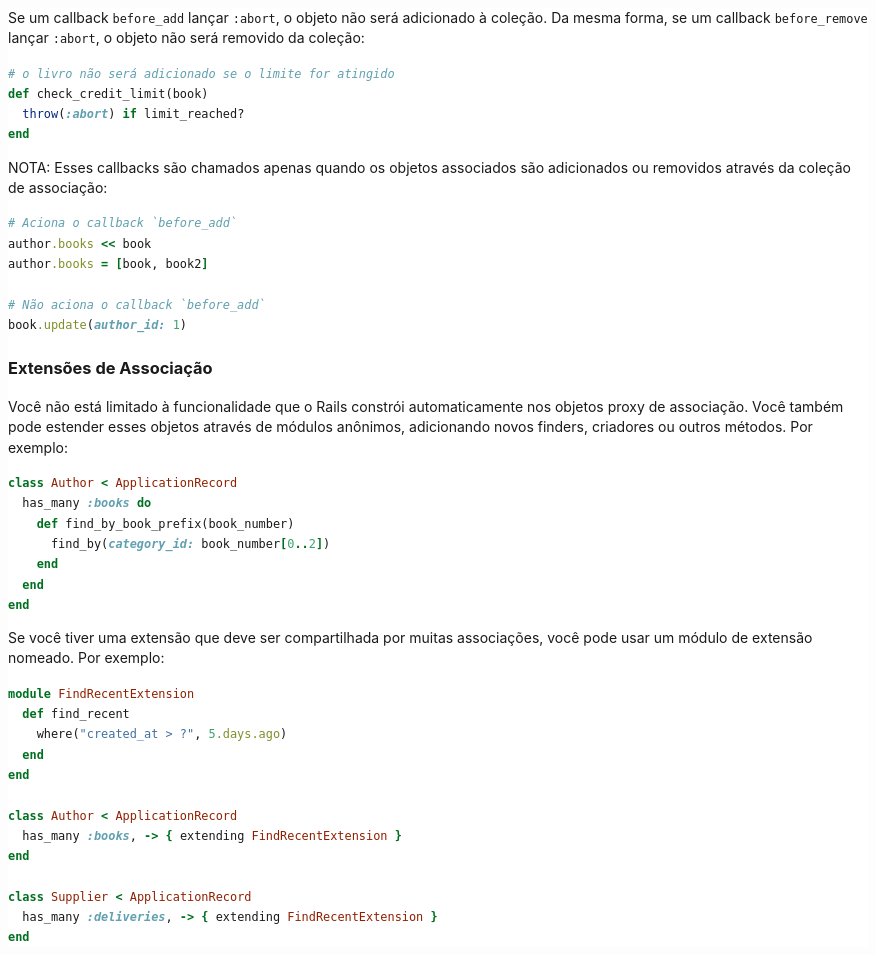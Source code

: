 Se um callback `before_add` lançar `:abort`, o objeto não será adicionado à coleção. Da mesma forma, se um callback `before_remove` lançar `:abort`, o objeto não será removido da coleção:

```ruby
# o livro não será adicionado se o limite for atingido
def check_credit_limit(book)
  throw(:abort) if limit_reached?
end
```

NOTA: Esses callbacks são chamados apenas quando os objetos associados são adicionados ou removidos através da coleção de associação:

```ruby
# Aciona o callback `before_add`
author.books << book
author.books = [book, book2]

# Não aciona o callback `before_add`
book.update(author_id: 1)
```

### Extensões de Associação

Você não está limitado à funcionalidade que o Rails constrói automaticamente nos objetos proxy de associação. Você também pode estender esses objetos através de módulos anônimos, adicionando novos finders, criadores ou outros métodos. Por exemplo:

```ruby
class Author < ApplicationRecord
  has_many :books do
    def find_by_book_prefix(book_number)
      find_by(category_id: book_number[0..2])
    end
  end
end
```

Se você tiver uma extensão que deve ser compartilhada por muitas associações, você pode usar um módulo de extensão nomeado. Por exemplo:

```ruby
module FindRecentExtension
  def find_recent
    where("created_at > ?", 5.days.ago)
  end
end

class Author < ApplicationRecord
  has_many :books, -> { extending FindRecentExtension }
end

class Supplier < ApplicationRecord
  has_many :deliveries, -> { extending FindRecentExtension }
end
```


[`belongs_to`]: https://api.rubyonrails.org/classes/ActiveRecord/Associations/ClassMethods.html#method-i-belongs_to
[`has_and_belongs_to_many`]: https://api.rubyonrails.org/classes/ActiveRecord/Associations/ClassMethods.html#method-i-has_and_belongs_to_many
[`has_many`]: https://api.rubyonrails.org/classes/ActiveRecord/Associations/ClassMethods.html#method-i-has_many
[`has_one`]: https://api.rubyonrails.org/classes/ActiveRecord/Associations/ClassMethods.html#method-i-has_one
[connection.add_reference]: https://api.rubyonrails.org/classes/ActiveRecord/ConnectionAdapters/SchemaStatements.html#method-i-add_reference
[foreign_keys]: active_record_migrations.html#foreign-keys
[`config.active_record.automatic_scope_inversing`]: configuring.html#config-active-record-automatic-scope-inversing
[`reset_counters`]: https://api.rubyonrails.org/classes/ActiveRecord/CounterCache/ClassMethods.html#method-i-reset_counters
[`collection<<`]: https://api.rubyonrails.org/classes/ActiveRecord/Associations/CollectionProxy.html#method-i-3C-3C
[`collection.build`]: https://api.rubyonrails.org/classes/ActiveRecord/Associations/CollectionProxy.html#method-i-build
[`collection.clear`]: https://api.rubyonrails.org/classes/ActiveRecord/Associations/CollectionProxy.html#method-i-clear
[`collection.create`]: https://api.rubyonrails.org/classes/ActiveRecord/Associations/CollectionProxy.html#method-i-create
[`collection.create!`]: https://api.rubyonrails.org/classes/ActiveRecord/Associations/CollectionProxy.html#method-i-create-21
[`collection.delete`]: https://api.rubyonrails.org/classes/ActiveRecord/Associations/CollectionProxy.html#method-i-delete
[`collection.destroy`]: https://api.rubyonrails.org/classes/ActiveRecord/Associations/CollectionProxy.html#method-i-destroy
[`collection.empty?`]: https://api.rubyonrails.org/classes/ActiveRecord/Associations/CollectionProxy.html#method-i-empty-3F
[`collection.exists?`]: https://api.rubyonrails.org/classes/ActiveRecord/FinderMethods.html#method-i-exists-3F
[`collection.find`]: https://api.rubyonrails.org/classes/ActiveRecord/Associations/CollectionProxy.html#method-i-find
[`collection.reload`]: https://api.rubyonrails.org/classes/ActiveRecord/Associations/CollectionProxy.html#method-i-reload
[`collection.size`]: https://api.rubyonrails.org/classes/ActiveRecord/Associations/CollectionProxy.html#method-i-size
[`collection.where`]: https://api.rubyonrails.org/classes/ActiveRecord/QueryMethods.html#method-i-where